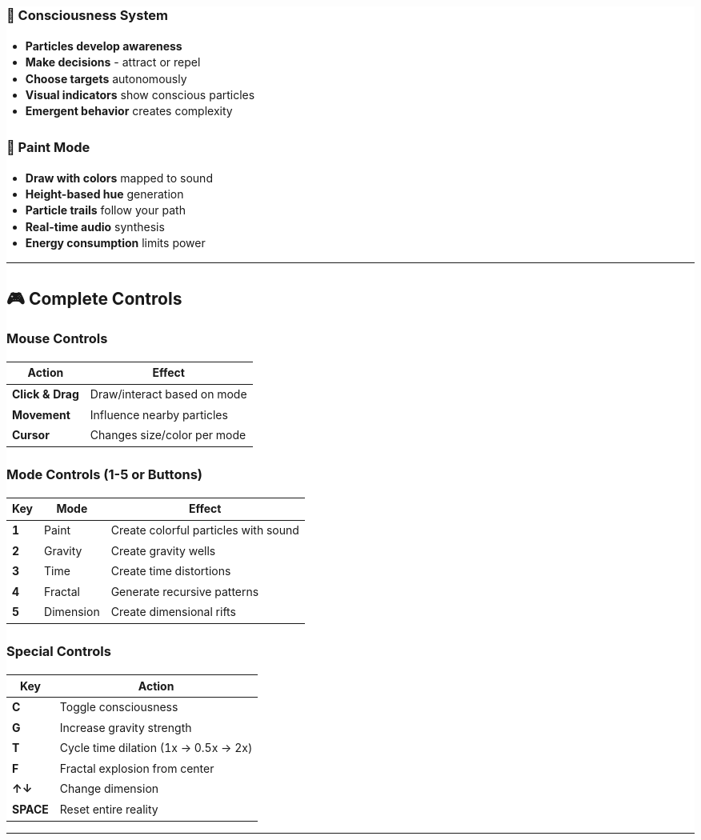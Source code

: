 ### 🧠 Consciousness System
- **Particles develop awareness**
- **Make decisions** - attract or repel
- **Choose targets** autonomously
- **Visual indicators** show conscious particles
- **Emergent behavior** creates complexity

### 🎨 Paint Mode
- **Draw with colors** mapped to sound
- **Height-based hue** generation
- **Particle trails** follow your path
- **Real-time audio** synthesis
- **Energy consumption** limits power

---

## 🎮 Complete Controls

### Mouse Controls
| Action | Effect |
|--------|--------|
| **Click & Drag** | Draw/interact based on mode |
| **Movement** | Influence nearby particles |
| **Cursor** | Changes size/color per mode |

### Mode Controls (1-5 or Buttons)
| Key | Mode | Effect |
|-----|------|--------|
| **1** | Paint | Create colorful particles with sound |
| **2** | Gravity | Create gravity wells |
| **3** | Time | Create time distortions |
| **4** | Fractal | Generate recursive patterns |
| **5** | Dimension | Create dimensional rifts |

### Special Controls
| Key | Action |
|-----|--------|
| **C** | Toggle consciousness |
| **G** | Increase gravity strength |
| **T** | Cycle time dilation (1x → 0.5x → 2x) |
| **F** | Fractal explosion from center |
| **↑↓** | Change dimension |
| **SPACE** | Reset entire reality |

---